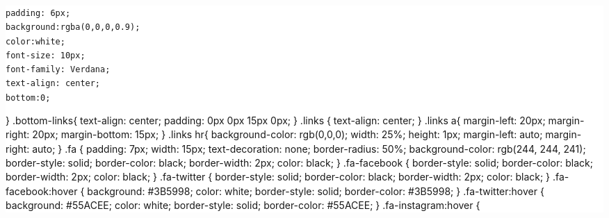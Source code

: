     padding: 6px;
    background:rgba(0,0,0,0.9);
    color:white;
    font-size: 10px;
    font-family: Verdana;
    text-align: center;
    bottom:0;
}
.bottom-links{
    text-align: center;
    padding: 0px 0px 15px 0px;
}
.links {
    text-align: center;
}
.links a{
    margin-left: 20px;
    margin-right: 20px;
    margin-bottom: 15px;
}
.links hr{
    background-color: rgb(0,0,0);
    width: 25%;
    height: 1px;
    margin-left: auto;
    margin-right: auto;
}
.fa {
  padding: 7px;
  width: 15px;
  text-decoration: none;
  border-radius: 50%;
  background-color: rgb(244, 244, 241);
  border-style: solid;
  border-color: black;
  border-width: 2px;
  color: black;
}
.fa-facebook {
  border-style: solid;
  border-color: black;
  border-width: 2px;
  color: black;
}
.fa-twitter {
  border-style: solid;
  border-color: black;
  border-width: 2px;
  color: black;
}
.fa-facebook:hover {
  background: #3B5998;
  color: white;
  border-style: solid;
  border-color: #3B5998;
}
.fa-twitter:hover {
  background: #55ACEE;
  color: white;
  border-style: solid;
  border-color: #55ACEE;
}
.fa-instagram:hover {